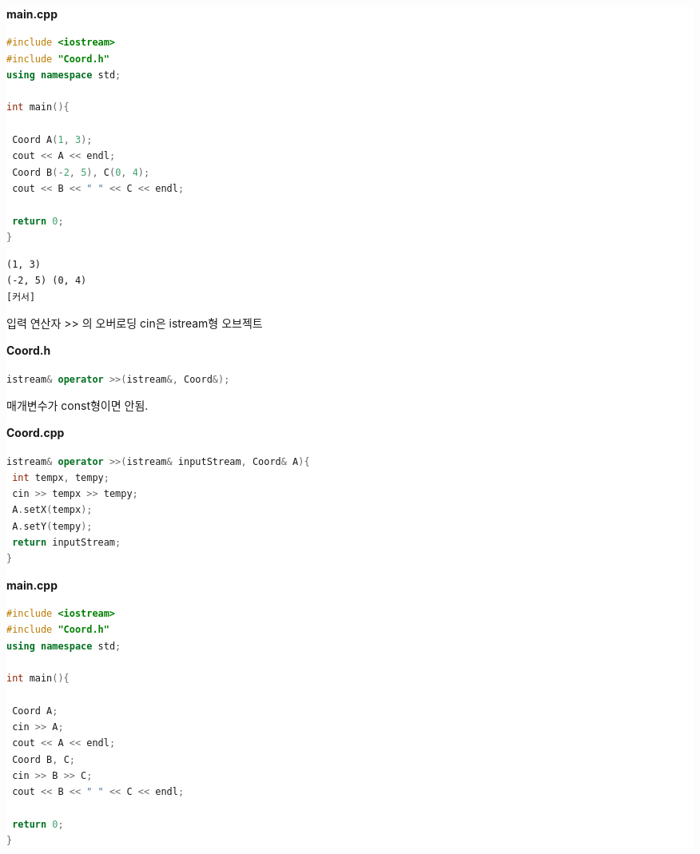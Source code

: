 **main.cpp**
```cpp
#include <iostream>
#include "Coord.h"
using namespace std;

int main(){

 Coord A(1, 3);
 cout << A << endl;
 Coord B(-2, 5), C(0, 4);
 cout << B << " " << C << endl;

 return 0;
}
```

```
(1, 3)
(-2, 5) (0, 4)
[커서]
```

입력 연산자 >> 의 오버로딩
cin은 istream형 오브젝트

**Coord.h**
```cpp
istream& operator >>(istream&, Coord&);
```
매개변수가 const형이면 안됨.

**Coord.cpp**
```cpp
istream& operator >>(istream& inputStream, Coord& A){
 int tempx, tempy;
 cin >> tempx >> tempy;
 A.setX(tempx);
 A.setY(tempy);
 return inputStream;
}
```

**main.cpp**
```cpp
#include <iostream>
#include "Coord.h"
using namespace std;

int main(){

 Coord A;
 cin >> A;
 cout << A << endl;
 Coord B, C;
 cin >> B >> C;
 cout << B << " " << C << endl;

 return 0;
}
```
